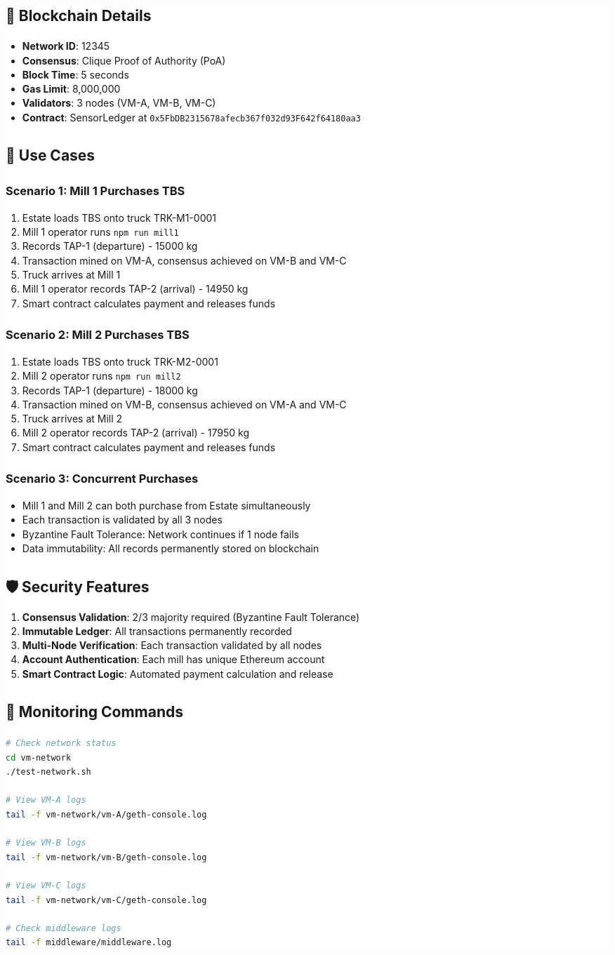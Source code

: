 ## 🔗 Blockchain Details

- **Network ID**: 12345
- **Consensus**: Clique Proof of Authority (PoA)
- **Block Time**: 5 seconds
- **Gas Limit**: 8,000,000
- **Validators**: 3 nodes (VM-A, VM-B, VM-C)
- **Contract**: SensorLedger at `0x5FbDB2315678afecb367f032d93F642f64180aa3`

## 🎯 Use Cases

### Scenario 1: Mill 1 Purchases TBS
1. Estate loads TBS onto truck TRK-M1-0001
2. Mill 1 operator runs `npm run mill1`
3. Records TAP-1 (departure) - 15000 kg
4. Transaction mined on VM-A, consensus achieved on VM-B and VM-C
5. Truck arrives at Mill 1
6. Mill 1 operator records TAP-2 (arrival) - 14950 kg
7. Smart contract calculates payment and releases funds

### Scenario 2: Mill 2 Purchases TBS
1. Estate loads TBS onto truck TRK-M2-0001
2. Mill 2 operator runs `npm run mill2`
3. Records TAP-1 (departure) - 18000 kg
4. Transaction mined on VM-B, consensus achieved on VM-A and VM-C
5. Truck arrives at Mill 2
6. Mill 2 operator records TAP-2 (arrival) - 17950 kg
7. Smart contract calculates payment and releases funds

### Scenario 3: Concurrent Purchases
- Mill 1 and Mill 2 can both purchase from Estate simultaneously
- Each transaction is validated by all 3 nodes
- Byzantine Fault Tolerance: Network continues if 1 node fails
- Data immutability: All records permanently stored on blockchain

## 🛡️ Security Features

1. **Consensus Validation**: 2/3 majority required (Byzantine Fault Tolerance)
2. **Immutable Ledger**: All transactions permanently recorded
3. **Multi-Node Verification**: Each transaction validated by all nodes
4. **Account Authentication**: Each mill has unique Ethereum account
5. **Smart Contract Logic**: Automated payment calculation and release

## 📝 Monitoring Commands

```bash
# Check network status
cd vm-network
./test-network.sh

# View VM-A logs
tail -f vm-network/vm-A/geth-console.log

# View VM-B logs
tail -f vm-network/vm-B/geth-console.log

# View VM-C logs
tail -f vm-network/vm-C/geth-console.log

# Check middleware logs
tail -f middleware/middleware.log
```